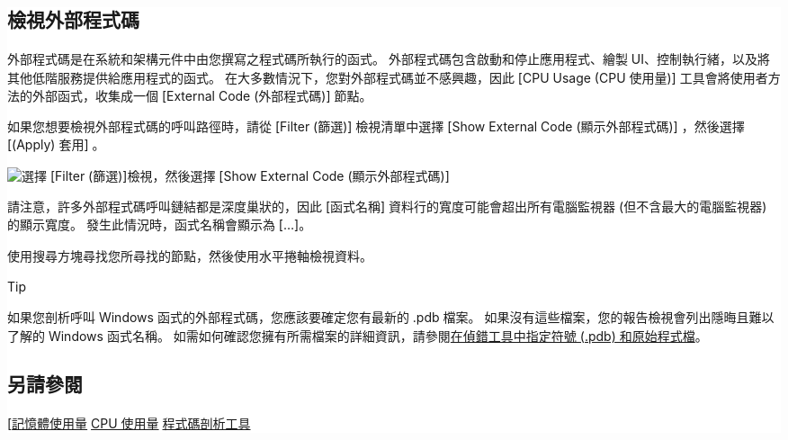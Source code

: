 ## <a name="BKMK_External_Code"></a>檢視外部程式碼

外部程式碼是在系統和架構元件中由您撰寫之程式碼所執行的函式。 外部程式碼包含啟動和停止應用程式、繪製 UI、控制執行緒，以及將其他低階服務提供給應用程式的函式。 在大多數情況下，您對外部程式碼並不感興趣，因此 [CPU Usage (CPU 使用量)] 工具會將使用者方法的外部函式，收集成一個 [External Code (外部程式碼)] 節點。
  
如果您想要檢視外部程式碼的呼叫路徑時，請從 [Filter (篩選)] 檢視清單中選擇 [Show External Code (顯示外部程式碼)]  ，然後選擇 [(Apply) 套用] 。  
  
![選擇 [Filter (篩選)]檢視，然後選擇 [Show External Code (顯示外部程式碼)]](../profiling/media/DiagToolsShowExternalCode.png "DiagToolsShowExternalCode")  
  
請注意，許多外部程式碼呼叫鏈結都是深度巢狀的，因此 [函式名稱] 資料行的寬度可能會超出所有電腦監視器 (但不含最大的電腦監視器) 的顯示寬度。 發生此情況時，函式名稱會顯示為 […]。
  
使用搜尋方塊尋找您所尋找的節點，然後使用水平捲軸檢視資料。

> [!TIP]
> 如果您剖析呼叫 Windows 函式的外部程式碼，您應該要確定您有最新的 .pdb 檔案。 如果沒有這些檔案，您的報告檢視會列出隱晦且難以了解的 Windows 函式名稱。 如需如何確認您擁有所需檔案的詳細資訊，請參閱[在偵錯工具中指定符號 (.pdb) 和原始程式檔](../debugger/specify-symbol-dot-pdb-and-source-files-in-the-visual-studio-debugger.md)。
  
## <a name="see-also"></a>另請參閱  
 [[記憶體使用量](../profiling/memory-usage.md)
 [CPU 使用量](../profiling/cpu-usage.md)
 [程式碼剖析工具](../profiling/profiling-tools.md)
